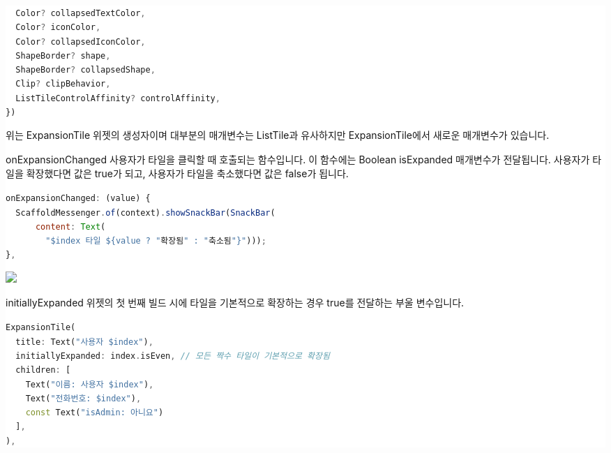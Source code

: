 ```js
  Color? collapsedTextColor,
  Color? iconColor,
  Color? collapsedIconColor,
  ShapeBorder? shape,
  ShapeBorder? collapsedShape,
  Clip? clipBehavior,
  ListTileControlAffinity? controlAffinity,
})
```

위는 ExpansionTile 위젯의 생성자이며 대부분의 매개변수는 ListTile과 유사하지만 ExpansionTile에서 새로운 매개변수가 있습니다.

<div class="content-ad"></div>

onExpansionChanged
사용자가 타일을 클릭할 때 호출되는 함수입니다. 이 함수에는 Boolean isExpanded 매개변수가 전달됩니다. 사용자가 타일을 확장했다면 값은 true가 되고, 사용자가 타일을 축소했다면 값은 false가 됩니다.

```js
onExpansionChanged: (value) {
  ScaffoldMessenger.of(context).showSnackBar(SnackBar(
      content: Text(
        "$index 타일 ${value ? "확장됨" : "축소됨"}")));
},
```

<img src="https://miro.medium.com/v2/resize:fit:420/0*FcINjFqIXC2ok_q6.gif" />

initiallyExpanded
위젯의 첫 번째 빌드 시에 타일을 기본적으로 확장하는 경우 true를 전달하는 부울 변수입니다.

<div class="content-ad"></div>

```dart
ExpansionTile(
  title: Text("사용자 $index"),
  initiallyExpanded: index.isEven, // 모든 짝수 타일이 기본적으로 확장됨
  children: [
    Text("이름: 사용자 $index"),
    Text("전화번호: $index"),
    const Text("isAdmin: 아니요")
  ],
),
```
